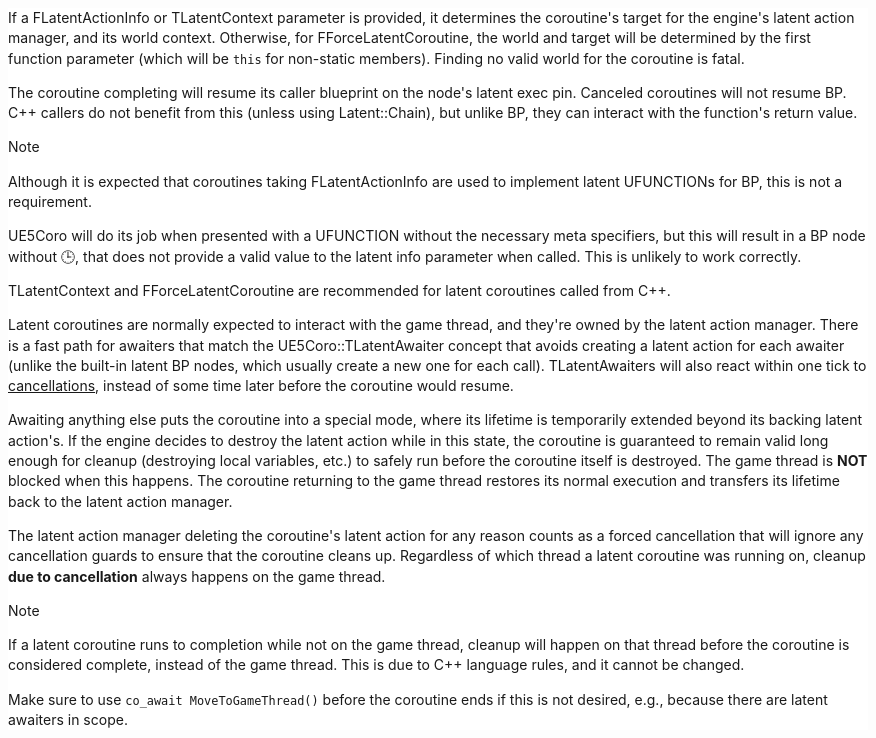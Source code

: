 If a FLatentActionInfo or TLatentContext parameter is provided, it determines
the coroutine's target for the engine's latent action manager, and its world
context.
Otherwise, for FForceLatentCoroutine, the world and target will be determined by
the first function parameter (which will be `this` for non-static members).
Finding no valid world for the coroutine is fatal.

The coroutine completing will resume its caller blueprint on the node's latent
exec pin.
Canceled coroutines will not resume BP.
C++ callers do not benefit from this (unless using Latent::Chain), but unlike
BP, they can interact with the function's return value.

> [!NOTE]
> Although it is expected that coroutines taking FLatentActionInfo are used to
> implement latent UFUNCTIONs for BP, this is not a requirement.
>
> UE5Coro will do its job when presented with a UFUNCTION without the necessary
> meta specifiers, but this will result in a BP node without 🕒, that does not
> provide a valid value to the latent info parameter when called.
> This is unlikely to work correctly.
>
> TLatentContext and FForceLatentCoroutine are recommended for latent coroutines
> called from C++.

Latent coroutines are normally expected to interact with the game thread, and
they're owned by the latent action manager.
There is a fast path for awaiters that match the UE5Coro::TLatentAwaiter
concept that avoids creating a latent action for each awaiter (unlike the
built-in latent BP nodes, which usually create a new one for each call).
TLatentAwaiters will also react within one tick to
[cancellations](Cancellation.md), instead of some time later before the
coroutine would resume.

Awaiting anything else puts the coroutine into a special mode, where its
lifetime is temporarily extended beyond its backing latent action's.
If the engine decides to destroy the latent action while in this state, the
coroutine is guaranteed to remain valid long enough for cleanup (destroying
local variables, etc.) to safely run before the coroutine itself is destroyed.
The game thread is **NOT** blocked when this happens.
The coroutine returning to the game thread restores its normal execution and
transfers its lifetime back to the latent action manager.

The latent action manager deleting the coroutine's latent action for any reason
counts as a forced cancellation that will ignore any cancellation guards to
ensure that the coroutine cleans up.
Regardless of which thread a latent coroutine was running on, cleanup
**due to cancellation** always happens on the game thread.

> [!NOTE]
> If a latent coroutine runs to completion while not on the game thread, cleanup
> will happen on that thread before the coroutine is considered complete,
> instead of the game thread.
> This is due to C++ language rules, and it cannot be changed.
>
> Make sure to use `co_await MoveToGameThread()` before the coroutine ends if
> this is not desired, e.g., because there are latent awaiters in scope.
